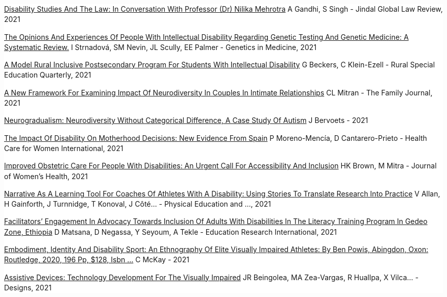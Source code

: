 [Disability Studies And The Law: In Conversation With Professor (Dr)
Nilika
Mehrotra](https://link.springer.com/article/10.1007/s41020-021-00159-0)
A Gandhi, S Singh - Jindal Global Law Review, 2021

[The Opinions And Experiences Of People With Intellectual Disability
Regarding Genetic Testing And Genetic Medicine: A Systematic
Review.](https://www.sciencedirect.com/science/article/pii/S1098360021053910/pdf%3Fmd5%3D0b0d2cf403653f340d81f2c09540674f%26pid%3D1-s2.0-S1098360021053910-main.pdf)
I Strnadová, SM Nevin, JL Scully, EE Palmer - Genetics in Medicine, 2021

[A Model Rural Inclusive Postsecondary Program For Students With
Intellectual
Disability](https://journals.sagepub.com/doi/abs/10.1177/87568705211032380)
G Beckers, C Klein-Ezell - Rural Special Education Quarterly, 2021

[A New Framework For Examining Impact Of Neurodiversity In Couples In
Intimate
Relationships](https://journals.sagepub.com/doi/abs/10.1177/10664807211063194)
CL Mitran - The Family Journal, 2021

[Neurogradualism: Neurodiversity Without Categorical Difference, A Case
Study Of Autism](https://psyarxiv.com/9yq5m/download%3Fformat%3Dpdf) J
Bervoets - 2021

[The Impact Of Disability On Motherhood Decisions: New Evidence From
Spain](https://www.tandfonline.com/doi/abs/10.1080/07399332.2021.1998058)
P Moreno-Mencía, D Cantarero-Prieto - Health Care for Women
International, 2021

[Improved Obstetric Care For People With Disabilities: An Urgent Call
For Accessibility And
Inclusion](https://www.liebertpub.com/doi/full/10.1089/jwh.2021.0510) HK
Brown, M Mitra - Journal of Women’s Health, 2021

[Narrative As A Learning Tool For Coaches Of Athletes With A Disability:
Using Stories To Translate Research Into
Practice](https://www.tandfonline.com/doi/abs/10.1080/17408989.2021.2006619)
V Allan, H Gainforth, J Turnnidge, T Konoval, J Côté… - Physical
Education and …, 2021

[Facilitators’ Engagement In Advocacy Towards Inclusion Of Adults With
Disabilities In The Literacy Training Program In Gedeo Zone,
Ethiopia](https://www.hindawi.com/journals/edri/2021/5353652/) D
Matsana, D Negassa, Y Seyoum, A Tekle - Education Research
International, 2021

[Embodiment, Identity And Disability Sport: An Ethnography Of Elite
Visually Impaired Athletes: By Ben Powis, Abingdon, Oxon: Routledge,
2020, 196 Pp, $128,
Isbn …](https://www.tandfonline.com/doi/full/10.1080/13573322.2021.2010851)
C McKay - 2021

[Assistive Devices: Technology Development For The Visually
Impaired](https://www.mdpi.com/2411-9660/5/4/75/pdf) JR Beingolea, MA
Zea-Vargas, R Huallpa, X Vilca… - Designs, 2021
